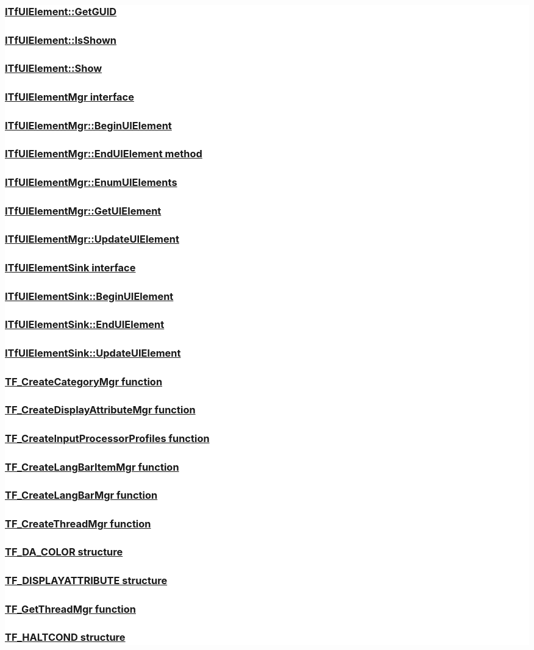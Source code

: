 ### [ITfUIElement::GetGUID](../msctf/nf-msctf-itfuielement-getguid.md)
### [ITfUIElement::IsShown](../msctf/nf-msctf-itfuielement-isshown.md)
### [ITfUIElement::Show](../msctf/nf-msctf-itfuielement-show.md)
### [ITfUIElementMgr interface](../msctf/nn-msctf-itfuielementmgr.md)
### [ITfUIElementMgr::BeginUIElement](../msctf/nf-msctf-itfuielementmgr-beginuielement.md)
### [ITfUIElementMgr::EndUIElement method](../msctf/nf-msctf-itfuielementmgr-enduielement.md)
### [ITfUIElementMgr::EnumUIElements](../msctf/nf-msctf-itfuielementmgr-enumuielements.md)
### [ITfUIElementMgr::GetUIElement](../msctf/nf-msctf-itfuielementmgr-getuielement.md)
### [ITfUIElementMgr::UpdateUIElement](../msctf/nf-msctf-itfuielementmgr-updateuielement.md)
### [ITfUIElementSink interface](../msctf/nn-msctf-itfuielementsink.md)
### [ITfUIElementSink::BeginUIElement](../msctf/nf-msctf-itfuielementsink-beginuielement.md)
### [ITfUIElementSink::EndUIElement](../msctf/nf-msctf-itfuielementsink-enduielement.md)
### [ITfUIElementSink::UpdateUIElement](../msctf/nf-msctf-itfuielementsink-updateuielement.md)
### [TF_CreateCategoryMgr function](../msctf/nf-msctf-tf_createcategorymgr.md)
### [TF_CreateDisplayAttributeMgr function](../msctf/nf-msctf-tf_createdisplayattributemgr.md)
### [TF_CreateInputProcessorProfiles function](../msctf/nf-msctf-tf_createinputprocessorprofiles.md)
### [TF_CreateLangBarItemMgr function](../msctf/nf-msctf-tf_createlangbaritemmgr.md)
### [TF_CreateLangBarMgr function](../msctf/nf-msctf-tf_createlangbarmgr.md)
### [TF_CreateThreadMgr function](../msctf/nf-msctf-tf_createthreadmgr.md)
### [TF_DA_COLOR structure](../msctf/ns-msctf-tf_da_color.md)
### [TF_DISPLAYATTRIBUTE structure](../msctf/ns-msctf-tf_displayattribute.md)
### [TF_GetThreadMgr function](../msctf/nf-msctf-tf_getthreadmgr.md)
### [TF_HALTCOND structure](../msctf/ns-msctf-tf_haltcond.md)